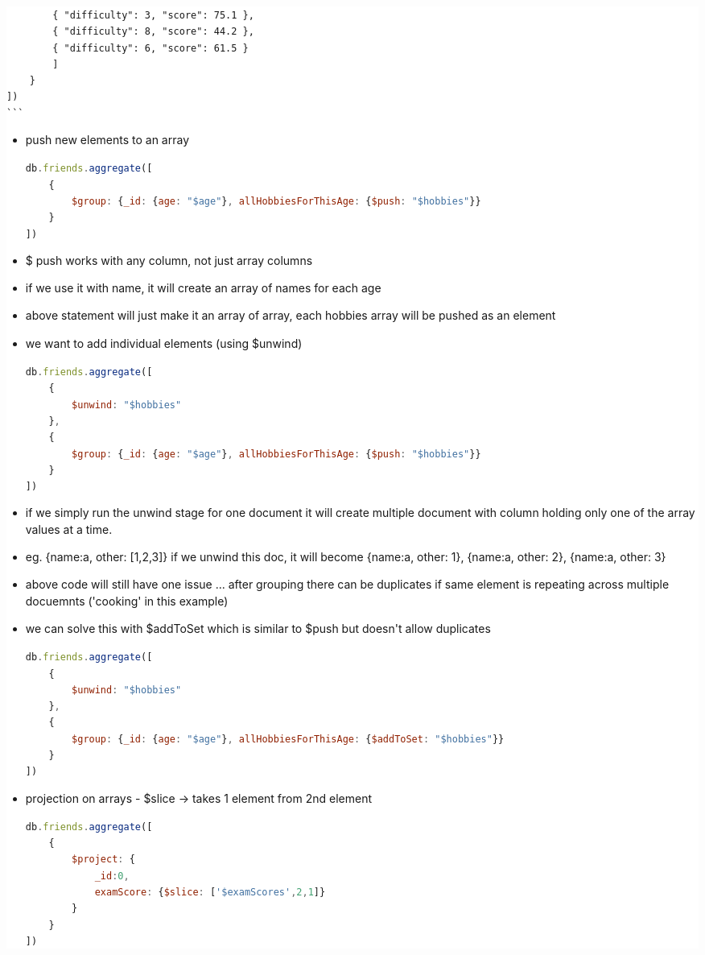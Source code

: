             { "difficulty": 3, "score": 75.1 },
            { "difficulty": 8, "score": 44.2 },
            { "difficulty": 6, "score": 61.5 }
            ]
        }
    ])
    ```

- push new elements to an array 
    ```javascript
    db.friends.aggregate([
        {
            $group: {_id: {age: "$age"}, allHobbiesForThisAge: {$push: "$hobbies"}}
        }
    ])
    ```

- $ push works with any column, not just array columns
- if we use it with name, it will create an array of names for each age
- above statement will just make it an array of array, each hobbies array will be pushed as an element
- we want to add individual elements (using $unwind)
    ```javascript
    db.friends.aggregate([
        {
            $unwind: "$hobbies"
        },
        {
            $group: {_id: {age: "$age"}, allHobbiesForThisAge: {$push: "$hobbies"}}
        }
    ])
    ```

- if we simply run the unwind stage for one document it will create multiple document with column holding only one of the array values at a time. 
- eg. {name:a, other: [1,2,3]} if we unwind this doc, it will become {name:a, other: 1}, {name:a, other: 2}, {name:a, other: 3}
- above code will still have one issue ... after grouping there can be duplicates if same element is repeating across multiple docuemnts ('cooking' in this example)
- we can solve this with $addToSet which is similar to $push but doesn't allow duplicates
    ```javascript
    db.friends.aggregate([
        {
            $unwind: "$hobbies"
        },
        {
            $group: {_id: {age: "$age"}, allHobbiesForThisAge: {$addToSet: "$hobbies"}}
        }
    ])
    ```

- projection on arrays - $slice -> takes 1 element from 2nd element
    ```javascript
    db.friends.aggregate([
        {
            $project: {
                _id:0,
                examScore: {$slice: ['$examScores',2,1]}
            }
        }
    ])
    ```

